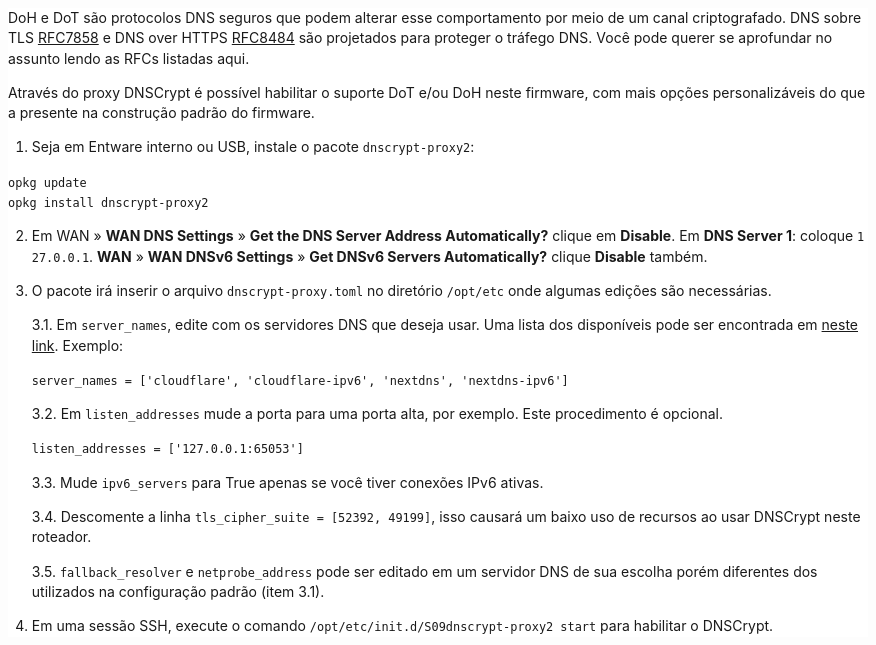 DoH e DoT são protocolos DNS seguros que podem alterar esse comportamento por meio de um canal criptografado. DNS sobre TLS [RFC7858](https://tools.ietf.org/html/rfc7858) e DNS over HTTPS [RFC8484](https://tools.ietf.org/html/rfc8484) são projetados para proteger o tráfego DNS. Você pode querer se aprofundar no assunto lendo as RFCs listadas aqui.

Através do proxy DNSCrypt é possível habilitar o suporte DoT e/ou DoH neste firmware, com mais opções personalizáveis do que a presente na construção padrão do firmware.

1. Seja em Entware interno ou USB, instale o pacote `dnscrypt-proxy2`:
```
opkg update
opkg install dnscrypt-proxy2
```
2. Em WAN » **WAN DNS Settings** » **Get the DNS Server Address Automatically?** clique em **Disable**. Em **DNS Server 1**: coloque `127.0.0.1`. **WAN** » **WAN DNSv6 Settings** » **Get DNSv6 Servers Automatically?** clique **Disable** também.

3. O pacote irá inserir o arquivo `dnscrypt-proxy.toml` no diretório `/opt/etc` onde algumas edições são necessárias.  

    3.1. Em `server_names`, edite com os servidores DNS que deseja usar. Uma lista dos disponíveis pode ser encontrada em [neste link](https://dnscrypt.info/public-servers/). Exemplo:

    ```
    server_names = ['cloudflare', 'cloudflare-ipv6', 'nextdns', 'nextdns-ipv6']
    ```
    3.2. Em `listen_addresses` mude a porta para uma porta alta, por exemplo. Este procedimento é opcional.

    ```
    listen_addresses = ['127.0.0.1:65053']
    ```

    3.3. Mude `ipv6_servers` para True apenas se você tiver conexões IPv6 ativas.

    3.4. Descomente a linha `tls_cipher_suite = [52392, 49199]`, isso causará um baixo uso de recursos ao usar DNSCrypt neste roteador.

    3.5. `fallback_resolver` e `netprobe_address` pode ser editado em um servidor DNS de sua escolha porém diferentes dos utilizados na configuração padrão (item 3.1).

4. Em uma sessão SSH, execute o comando `/opt/etc/init.d/S09dnscrypt-proxy2 start` para habilitar o DNSCrypt. 
